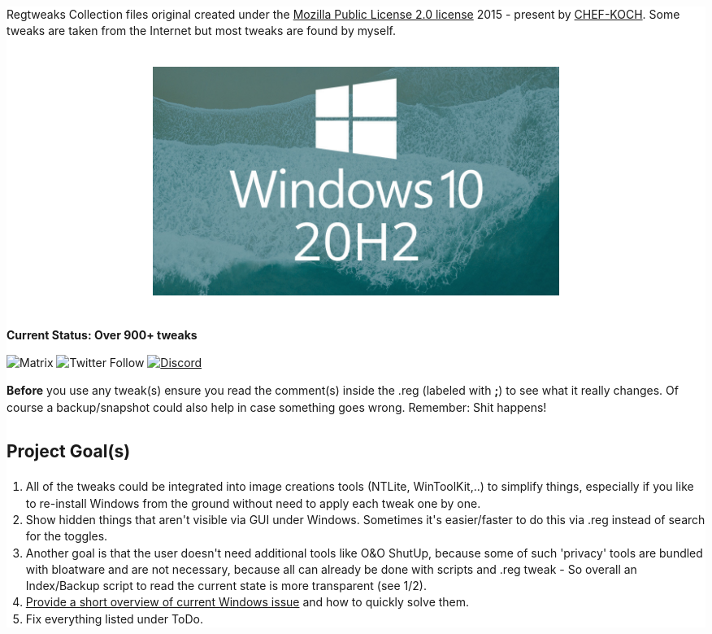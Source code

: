 Regtweaks Collection files original created under the [Mozilla Public License 2.0 license](https://github.com/CHEF-KOCH/regtweaks/blob/master/LICENSE) 2015 - present by [CHEF-KOCH](https://github.com/CHEF-KOCH). Some tweaks are taken from the Internet but most tweaks are found by myself.


<p align="center">
  <img width="500" height="320" src="https://raw.githubusercontent.com/BelovedTomboyishGirl/regtweaks/master/.github/Pictures/20H2.jpg")">
</p>

**Current Status: Over 900+ tweaks**


![Matrix](https://img.shields.io/matrix/cknews:matrix.org.svg?label=CK%27s%20Technology%20News%20-%20Matrix%20Chat&server_fqdn=matrix.org&style=popout)
![Twitter Follow](https://img.shields.io/twitter/follow/@CKsTechNews.svg?label=Follow%20%40CKsTechNews&style=social)
[![Discord](https://discordapp.com/api/guilds/418256415874875402/widget.png)](https://discord.me/CHEF-KOCH)


**Before** you use any tweak(s) ensure you read the comment(s) inside the .reg (labeled with **;**) to see what it really changes. Of course a backup/snapshot could also help in case something goes wrong. Remember: Shit happens!



Project Goal(s)
------------

1. All of the tweaks could be integrated into image creations tools (NTLite, WinToolKit,..) to simplify things, especially if you like to re-install Windows from the ground without need to apply each tweak one by one.
2. Show hidden things that aren't visible via GUI under Windows. Sometimes it's easier/faster to do this via .reg instead of search for the toggles.
3. Another goal is that the user doesn't need additional tools like O&O ShutUp, because some of such 'privacy' tools are bundled with bloatware and are not necessary, because all can already be done with scripts and .reg tweak - So overall an Index/Backup script to read the current state is more transparent (see 1/2).
4. [Provide a short overview of current Windows issue](https://github.com/CHEF-KOCH/regtweaks/blob/master/Known%20Windows%20Issue.md) and how to quickly solve them.
5. Fix everything listed under ToDo.
